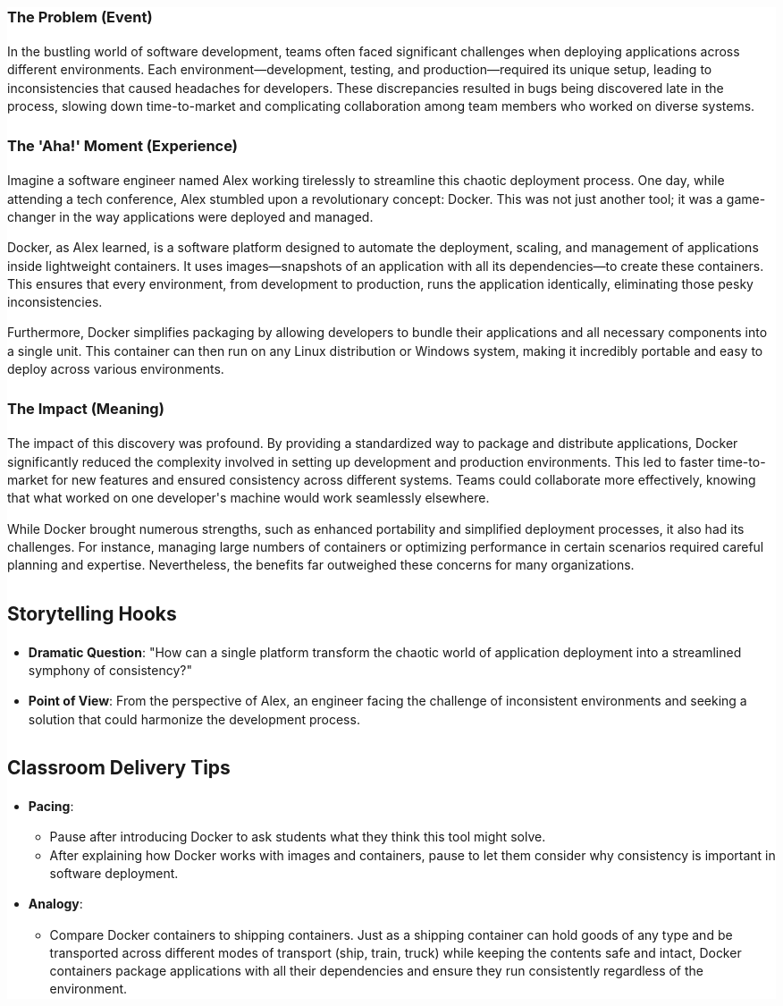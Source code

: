 ### The Problem (Event)
In the bustling world of software development, teams often faced significant challenges when deploying applications across different environments. Each environment—development, testing, and production—required its unique setup, leading to inconsistencies that caused headaches for developers. These discrepancies resulted in bugs being discovered late in the process, slowing down time-to-market and complicating collaboration among team members who worked on diverse systems.

### The 'Aha!' Moment (Experience)
Imagine a software engineer named Alex working tirelessly to streamline this chaotic deployment process. One day, while attending a tech conference, Alex stumbled upon a revolutionary concept: Docker. This was not just another tool; it was a game-changer in the way applications were deployed and managed.

Docker, as Alex learned, is a software platform designed to automate the deployment, scaling, and management of applications inside lightweight containers. It uses images—snapshots of an application with all its dependencies—to create these containers. This ensures that every environment, from development to production, runs the application identically, eliminating those pesky inconsistencies.

Furthermore, Docker simplifies packaging by allowing developers to bundle their applications and all necessary components into a single unit. This container can then run on any Linux distribution or Windows system, making it incredibly portable and easy to deploy across various environments.

### The Impact (Meaning)
The impact of this discovery was profound. By providing a standardized way to package and distribute applications, Docker significantly reduced the complexity involved in setting up development and production environments. This led to faster time-to-market for new features and ensured consistency across different systems. Teams could collaborate more effectively, knowing that what worked on one developer's machine would work seamlessly elsewhere.

While Docker brought numerous strengths, such as enhanced portability and simplified deployment processes, it also had its challenges. For instance, managing large numbers of containers or optimizing performance in certain scenarios required careful planning and expertise. Nevertheless, the benefits far outweighed these concerns for many organizations.

## Storytelling Hooks

- **Dramatic Question**: "How can a single platform transform the chaotic world of application deployment into a streamlined symphony of consistency?"
  
- **Point of View**: From the perspective of Alex, an engineer facing the challenge of inconsistent environments and seeking a solution that could harmonize the development process.

## Classroom Delivery Tips

- **Pacing**: 
  - Pause after introducing Docker to ask students what they think this tool might solve.
  - After explaining how Docker works with images and containers, pause to let them consider why consistency is important in software deployment.
  
- **Analogy**:
  - Compare Docker containers to shipping containers. Just as a shipping container can hold goods of any type and be transported across different modes of transport (ship, train, truck) while keeping the contents safe and intact, Docker containers package applications with all their dependencies and ensure they run consistently regardless of the environment.
